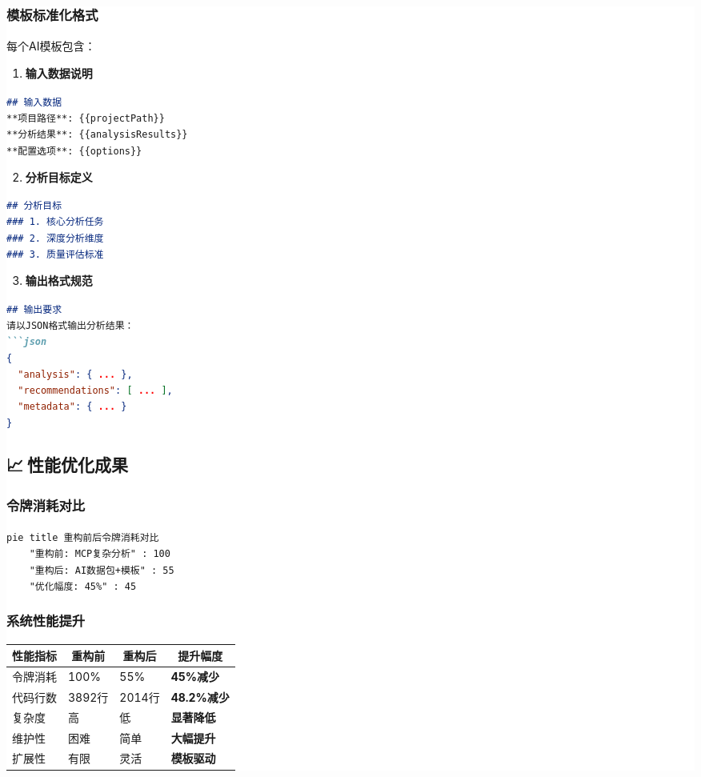 ### 模板标准化格式

每个AI模板包含：

1. **输入数据说明**
```markdown
## 输入数据
**项目路径**: {{projectPath}}
**分析结果**: {{analysisResults}}
**配置选项**: {{options}}
```

2. **分析目标定义**
```markdown
## 分析目标
### 1. 核心分析任务
### 2. 深度分析维度  
### 3. 质量评估标准
```

3. **输出格式规范**
```markdown
## 输出要求
请以JSON格式输出分析结果：
```json
{
  "analysis": { ... },
  "recommendations": [ ... ],
  "metadata": { ... }
}
```

## 📈 性能优化成果

### 令牌消耗对比

```mermaid
pie title 重构前后令牌消耗对比
    "重构前: MCP复杂分析" : 100
    "重构后: AI数据包+模板" : 55
    "优化幅度: 45%" : 45
```

### 系统性能提升

| 性能指标 | 重构前 | 重构后 | 提升幅度 |
|----------|--------|--------|----------|
| 令牌消耗 | 100% | 55% | **45%减少** |
| 代码行数 | 3892行 | 2014行 | **48.2%减少** |
| 复杂度 | 高 | 低 | **显著降低** |
| 维护性 | 困难 | 简单 | **大幅提升** |
| 扩展性 | 有限 | 灵活 | **模板驱动** |

